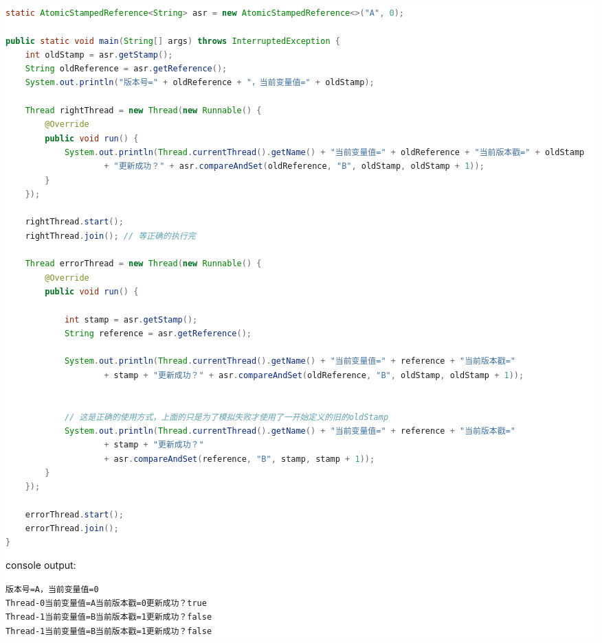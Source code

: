 ```java
static AtomicStampedReference<String> asr = new AtomicStampedReference<>("A", 0);

public static void main(String[] args) throws InterruptedException {
	int oldStamp = asr.getStamp();
	String oldReference = asr.getReference();
	System.out.println("版本号=" + oldReference + "，当前变量值=" + oldStamp);

	Thread rightThread = new Thread(new Runnable() {
		@Override
		public void run() {
			System.out.println(Thread.currentThread().getName() + "当前变量值=" + oldReference + "当前版本戳=" + oldStamp
					+ "更新成功？" + asr.compareAndSet(oldReference, "B", oldStamp, oldStamp + 1));
		}
	});

	rightThread.start();
	rightThread.join(); // 等正确的执行完

	Thread errorThread = new Thread(new Runnable() {
		@Override
		public void run() {
			
			int stamp = asr.getStamp();
			String reference = asr.getReference();
			
			System.out.println(Thread.currentThread().getName() + "当前变量值=" + reference + "当前版本戳="
					+ stamp + "更新成功？" + asr.compareAndSet(oldReference, "B", oldStamp, oldStamp + 1));

			
			// 这是正确的使用方式，上面的只是为了模拟失败才使用了一开始定义的旧的oldStamp
			System.out.println(Thread.currentThread().getName() + "当前变量值=" + reference + "当前版本戳="
					+ stamp + "更新成功？"
					+ asr.compareAndSet(reference, "B", stamp, stamp + 1));
		}
	});

	errorThread.start();
	errorThread.join();
}
```

console output:

```
版本号=A，当前变量值=0
Thread-0当前变量值=A当前版本戳=0更新成功？true
Thread-1当前变量值=B当前版本戳=1更新成功？false
Thread-1当前变量值=B当前版本戳=1更新成功？false
```
